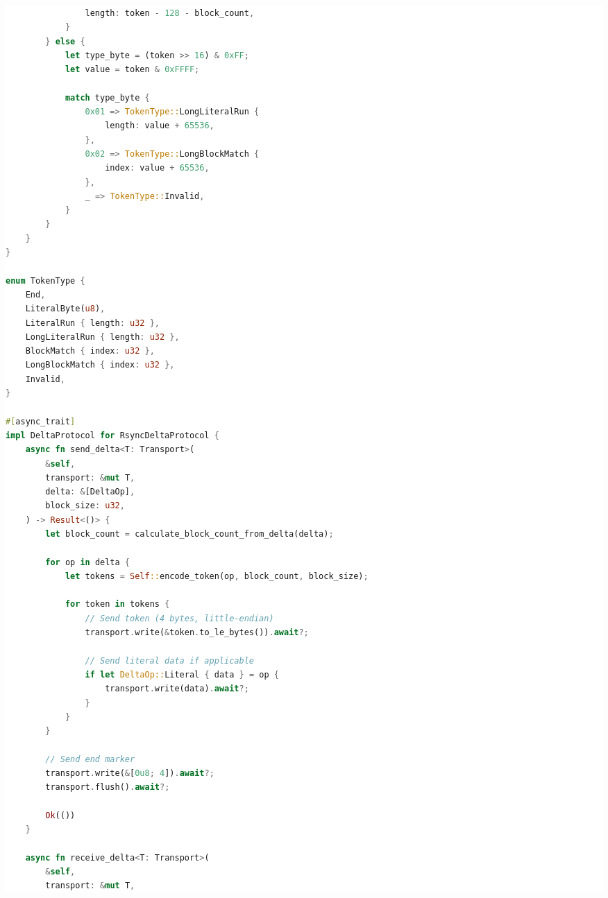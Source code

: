 ```rust
                length: token - 128 - block_count,
            }
        } else {
            let type_byte = (token >> 16) & 0xFF;
            let value = token & 0xFFFF;
            
            match type_byte {
                0x01 => TokenType::LongLiteralRun {
                    length: value + 65536,
                },
                0x02 => TokenType::LongBlockMatch {
                    index: value + 65536,
                },
                _ => TokenType::Invalid,
            }
        }
    }
}

enum TokenType {
    End,
    LiteralByte(u8),
    LiteralRun { length: u32 },
    LongLiteralRun { length: u32 },
    BlockMatch { index: u32 },
    LongBlockMatch { index: u32 },
    Invalid,
}

#[async_trait]
impl DeltaProtocol for RsyncDeltaProtocol {
    async fn send_delta<T: Transport>(
        &self,
        transport: &mut T,
        delta: &[DeltaOp],
        block_size: u32,
    ) -> Result<()> {
        let block_count = calculate_block_count_from_delta(delta);
        
        for op in delta {
            let tokens = Self::encode_token(op, block_count, block_size);
            
            for token in tokens {
                // Send token (4 bytes, little-endian)
                transport.write(&token.to_le_bytes()).await?;
                
                // Send literal data if applicable
                if let DeltaOp::Literal { data } = op {
                    transport.write(data).await?;
                }
            }
        }
        
        // Send end marker
        transport.write(&[0u8; 4]).await?;
        transport.flush().await?;
        
        Ok(())
    }
    
    async fn receive_delta<T: Transport>(
        &self,
        transport: &mut T,
```